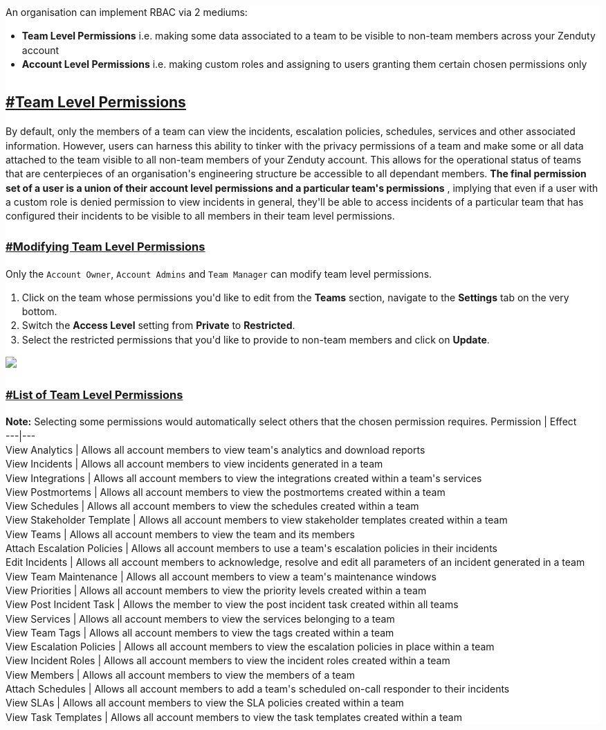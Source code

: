 
An organisation can implement RBAC via 2 mediums:
  * **Team Level Permissions** i.e. making some data associated to a team to be visible to non-team members across your Zenduty account
  * **Account Level Permissions** i.e. making custom roles and assigning to users granting them certain chosen permissions only


## [#Team Level Permissions](https://zenduty.com/docs/rbac/<#team-level-permissions>)
By default, only the members of a team can view the incidents, escalation policies, schedules, services and other associated information. However, users can harness this ability to tinker with the privacy permissions of a team and make some or all data attached to the team visible to all non-team members of your Zenduty account. This allows for the operational status of teams that are centerpieces of an organisation's engineering structure be accessible to all dependant members.
**The final permission set of a user is a union of their account level permissions and a particular team's permissions** , implying that even if a user with a custom role is denied permission to view incidents in general, they'll be able to access incidents of a particular team that has configured their incidents to be visible to all members in their team level permissions.
### [#Modifying Team Level Permissions](https://zenduty.com/docs/rbac/<#modifying-team-level-permissions>)
Only the `Account Owner`, `Account Admins` and `Team Manager` can modify team level permissions.
  1. Click on the team whose permissions you'd like to edit from the **Teams** section, navigate to the **Settings** tab on the very bottom.
  2. Switch the **Access Level** setting from **Private** to **Restricted**.
  3. Select the restricted permissions that you'd like to provide to non-team members and click on **Update**.


![](https://media-assets-cdn.zenduty.com/docscontent/2024/05/Screenshot-2024-05-24-at-5.03.30-PM-1.png)
### [#List of Team Level Permissions](https://zenduty.com/docs/rbac/<#list-of-team-level-permissions>)
**Note:** Selecting some permissions would automatically select others that the chosen permission requires.
Permission | Effect  
---|---  
View Analytics | Allows all account members to view team's analytics and download reports  
View Incidents | Allows all account members to view incidents generated in a team  
View Integrations | Allows all account members to view the integrations created within a team's services  
View Postmortems | Allows all account members to view the postmortems created within a team  
View Schedules | Allows all account members to view the schedules created within a team  
View Stakeholder Template | Allows all account members to view stakeholder templates created within a team  
View Teams | Allows all account members to view the team and its members  
Attach Escalation Policies | Allows all account members to use a team's escalation policies in their incidents  
Edit Incidents | Allows all account members to acknowledge, resolve and edit all parameters of an incident generated in a team  
View Team Maintenance | Allows all account members to view a team's maintenance windows  
View Priorities | Allows all account members to view the priority levels created within a team  
View Post Incident Task | Allows the member to view the post incident task created within all teams  
View Services | Allows all account members to view the services belonging to a team  
View Team Tags | Allows all account members to view the tags created within a team  
View Escalation Policies | Allows all account members to view the escalation policies in place within a team  
View Incident Roles | Allows all account members to view the incident roles created within a team  
View Members | Allows all account members to view the members of a team  
Attach Schedules | Allows all account members to add a team's scheduled on-call responder to their incidents  
View SLAs | Allows all account members to view the SLA policies created within a team  
View Task Templates | Allows all account members to view the task templates created within a team  